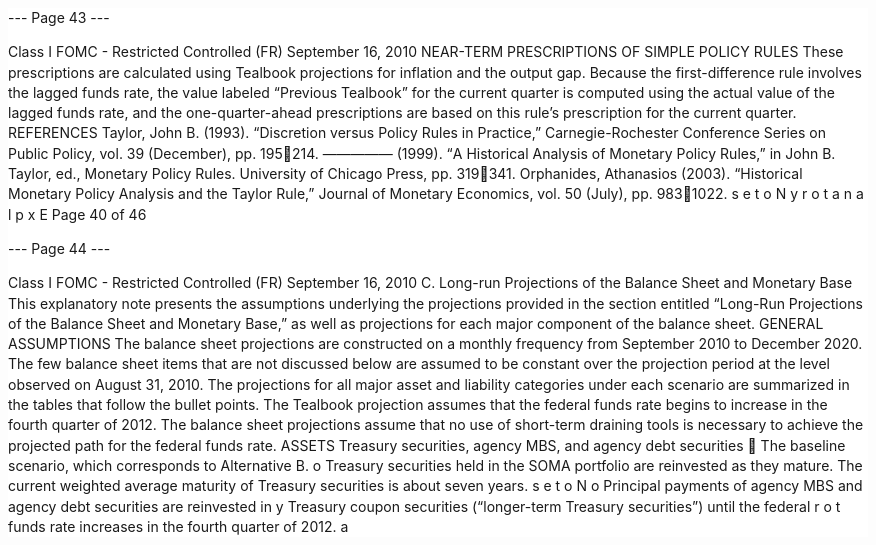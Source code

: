 --- Page 43 ---

Class I FOMC - Restricted Controlled (FR) September 16, 2010
NEAR-TERM PRESCRIPTIONS OF SIMPLE POLICY RULES
These prescriptions are calculated using Tealbook projections for inflation and the output
gap. Because the first-difference rule involves the lagged funds rate, the value labeled “Previous
Tealbook” for the current quarter is computed using the actual value of the lagged funds rate, and
the one-quarter-ahead prescriptions are based on this rule’s prescription for the current quarter.
REFERENCES
Taylor, John B. (1993). “Discretion versus Policy Rules in Practice,” Carnegie-Rochester
Conference Series on Public Policy, vol. 39 (December), pp. 195214.
————— (1999). “A Historical Analysis of Monetary Policy Rules,” in John B.
Taylor, ed., Monetary Policy Rules. University of Chicago Press, pp. 319341.
Orphanides, Athanasios (2003). “Historical Monetary Policy Analysis and the Taylor
Rule,” Journal of Monetary Economics, vol. 50 (July), pp. 9831022.
s
e
t
o
N
y
r
o
t
a
n
a
l
p
x
E
Page 40 of 46

--- Page 44 ---

Class I FOMC - Restricted Controlled (FR) September 16, 2010
C. Long-run Projections of the Balance Sheet and Monetary Base
This explanatory note presents the assumptions underlying the projections provided in the
section entitled “Long-Run Projections of the Balance Sheet and Monetary Base,” as well as
projections for each major component of the balance sheet.
GENERAL ASSUMPTIONS
The balance sheet projections are constructed on a monthly frequency from September
2010 to December 2020. The few balance sheet items that are not discussed below are assumed
to be constant over the projection period at the level observed on August 31, 2010. The
projections for all major asset and liability categories under each scenario are summarized in the
tables that follow the bullet points.
The Tealbook projection assumes that the federal funds rate begins to increase in the
fourth quarter of 2012. The balance sheet projections assume that no use of short-term draining
tools is necessary to achieve the projected path for the federal funds rate.
ASSETS
Treasury securities, agency MBS, and agency debt securities
 The baseline scenario, which corresponds to Alternative B.
o Treasury securities held in the SOMA portfolio are reinvested as they mature.
The current weighted average maturity of Treasury securities is about seven
years. s
e
t
o
N
o Principal payments of agency MBS and agency debt securities are reinvested in
y
Treasury coupon securities (“longer-term Treasury securities”) until the federal r
o
t
funds rate increases in the fourth quarter of 2012. a